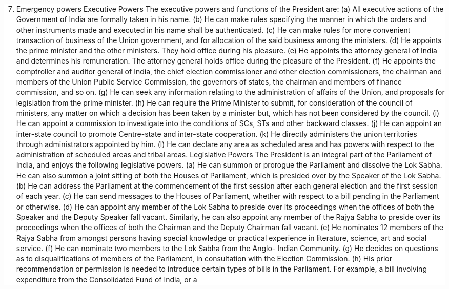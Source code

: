 7. Emergency powers
Executive Powers
The executive powers and functions of the President are:
(a) All executive actions of the Government of India are formally
taken in his name.
(b) He can make rules specifying the manner in which the orders
and other instruments made and executed in his name shall be
authenticated.
(c) He can make rules for more convenient transaction of business
of the Union government, and for allocation of the said business
among the ministers.
(d) He appoints the prime minister and the other ministers. They
hold office during his pleasure.
(e) He appoints the attorney general of India and determines his
remuneration. The attorney general holds office during the
pleasure of the President.
(f) He appoints the comptroller and auditor general of India, the chief
election commissioner and other election commissioners, the
chairman and members of the Union Public Service Commission,
the governors of states, the chairman and members of finance
commission, and so on.
(g) He can seek any information relating to the administration of
affairs of the Union, and proposals for legislation from the prime
minister.
(h) He can require the Prime Minister to submit, for consideration of
the council of ministers, any matter on which a decision has been
taken by a minister but, which has not been considered by the
council.
(i) He can appoint a commission to investigate into the conditions of
SCs, STs and other backward classes.
(j) He can appoint an inter-state council to promote Centre-state and
inter-state cooperation.
(k) He directly administers the union territories through
administrators appointed by him.
(l) He can declare any area as scheduled area and has powers with
respect to the administration of scheduled areas and tribal areas.
Legislative Powers
The President is an integral part of the Parliament of India, and enjoys
the following legislative powers.
(a) He can summon or prorogue the Parliament and dissolve the Lok
Sabha. He can also summon a joint sitting of both the Houses of
Parliament, which is presided over by the Speaker of the Lok
Sabha.
(b) He can address the Parliament at the commencement of the first
session after each general election and the first session of each
year.
(c) He can send messages to the Houses of Parliament, whether
with respect to a bill pending in the Parliament or otherwise.
(d) He can appoint any member of the Lok Sabha to preside over its
proceedings when the offices of both the Speaker and the
Deputy Speaker fall vacant. Similarly, he can also appoint any
member of the Rajya Sabha to preside over its proceedings
when the offices of both the Chairman and the Deputy Chairman
fall vacant.
(e) He nominates 12 members of the Rajya Sabha from amongst
persons having special knowledge or practical experience in
literature, science, art and social service.
(f) He can nominate two members to the Lok Sabha from the Anglo-
Indian Community.
(g) He decides on questions as to disqualifications of members of
the Parliament, in consultation with the Election Commission.
(h) His prior recommendation or permission is needed to introduce
certain types of bills in the Parliament. For example, a bill
involving expenditure from the Consolidated Fund of India, or a